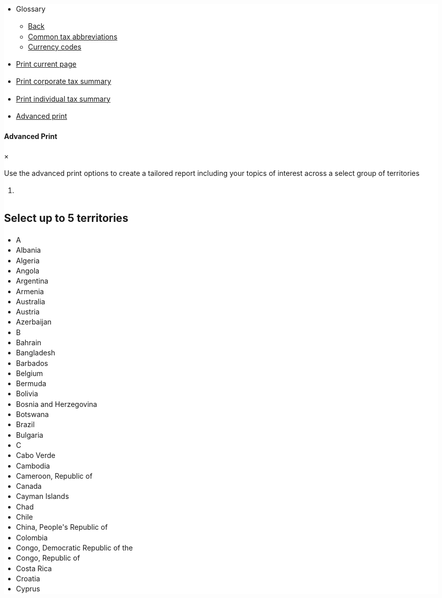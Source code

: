 * Glossary
  + [Back](egypt%3FtopicTypeId=d81ae229-7a96-42b6-8259-b912bb9d0322.html#)
  + [Common tax abbreviations](glossary/common-tax-abbreviations.html)
  + [Currency codes](glossary/currency-codes.html)



* [Print current page](egypt%3FtopicTypeId=d81ae229-7a96-42b6-8259-b912bb9d0322.html#)
* [Print corporate tax summary](egypt%3FtopicTypeId=d81ae229-7a96-42b6-8259-b912bb9d0322.html#)
* [Print individual tax summary](egypt%3FtopicTypeId=d81ae229-7a96-42b6-8259-b912bb9d0322.html#)
* [Advanced print](egypt%3FtopicTypeId=d81ae229-7a96-42b6-8259-b912bb9d0322.html#)






 








#### Advanced Print

×

Use the advanced print options to create a tailored report including your topics of interest across a select group of territories

1.
## Select up to 5 territories


* A
* Albania
* Algeria
* Angola
* Argentina
* Armenia
* Australia
* Austria
* Azerbaijan
* B
* Bahrain
* Bangladesh
* Barbados
* Belgium
* Bermuda
* Bolivia
* Bosnia and Herzegovina
* Botswana
* Brazil
* Bulgaria
* C
* Cabo Verde
* Cambodia
* Cameroon, Republic of
* Canada
* Cayman Islands
* Chad
* Chile
* China, People's Republic of
* Colombia
* Congo, Democratic Republic of the
* Congo, Republic of
* Costa Rica
* Croatia
* Cyprus